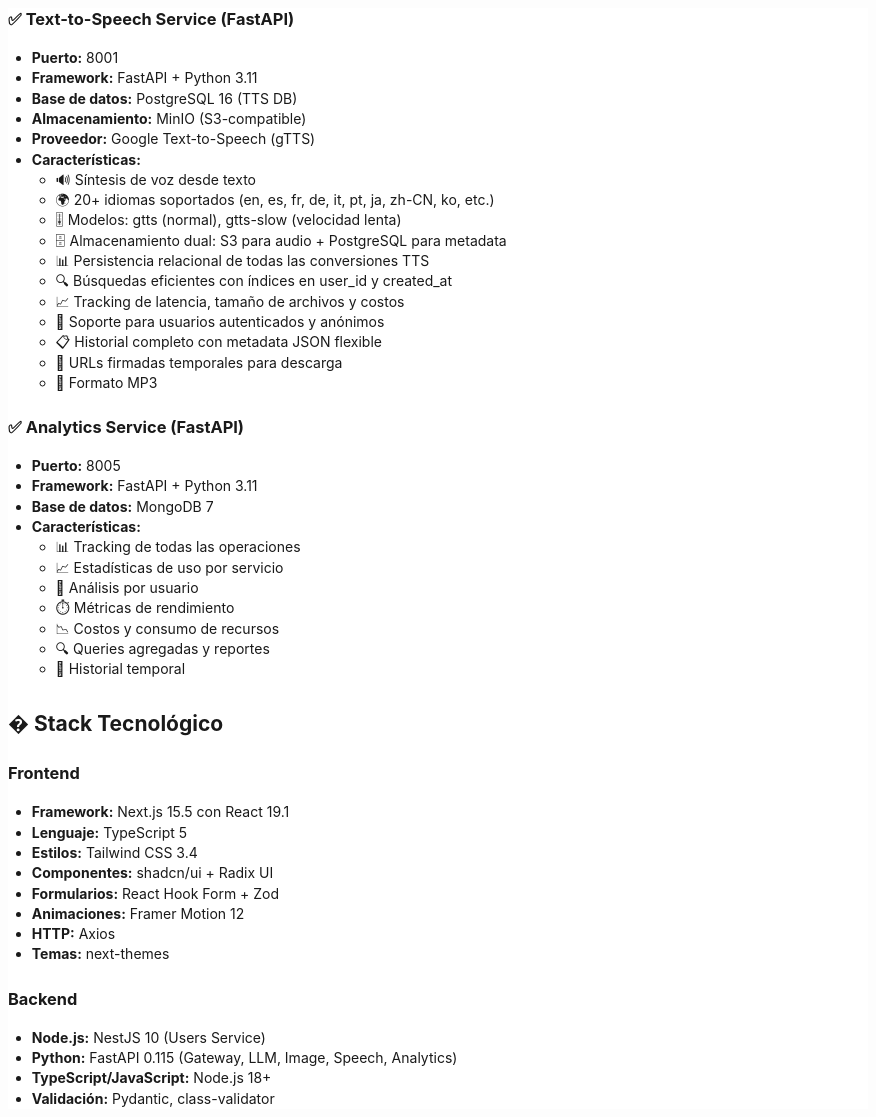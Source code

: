 ### ✅ Text-to-Speech Service (FastAPI)

- **Puerto:** 8001
- **Framework:** FastAPI + Python 3.11
- **Base de datos:** PostgreSQL 16 (TTS DB)
- **Almacenamiento:** MinIO (S3-compatible)
- **Proveedor:** Google Text-to-Speech (gTTS)
- **Características:**
  - 🔊 Síntesis de voz desde texto
  - 🌍 20+ idiomas soportados (en, es, fr, de, it, pt, ja, zh-CN, ko, etc.)
  - 🎚️ Modelos: gtts (normal), gtts-slow (velocidad lenta)
  - 🗄️ Almacenamiento dual: S3 para audio + PostgreSQL para metadata
  - 📊 Persistencia relacional de todas las conversiones TTS
  - 🔍 Búsquedas eficientes con índices en user_id y created_at
  - 📈 Tracking de latencia, tamaño de archivos y costos
  - 👤 Soporte para usuarios autenticados y anónimos
  - 📋 Historial completo con metadata JSON flexible
  - 🔗 URLs firmadas temporales para descarga
  - 🎵 Formato MP3

### ✅ Analytics Service (FastAPI)

- **Puerto:** 8005
- **Framework:** FastAPI + Python 3.11
- **Base de datos:** MongoDB 7
- **Características:**
  - 📊 Tracking de todas las operaciones
  - 📈 Estadísticas de uso por servicio
  - 👥 Análisis por usuario
  - ⏱️ Métricas de rendimiento
  - 📉 Costos y consumo de recursos
  - 🔍 Queries agregadas y reportes
  - 📅 Historial temporal

## � Stack Tecnológico

### Frontend

- **Framework:** Next.js 15.5 con React 19.1
- **Lenguaje:** TypeScript 5
- **Estilos:** Tailwind CSS 3.4
- **Componentes:** shadcn/ui + Radix UI
- **Formularios:** React Hook Form + Zod
- **Animaciones:** Framer Motion 12
- **HTTP:** Axios
- **Temas:** next-themes

### Backend

- **Node.js:** NestJS 10 (Users Service)
- **Python:** FastAPI 0.115 (Gateway, LLM, Image, Speech, Analytics)
- **TypeScript/JavaScript:** Node.js 18+
- **Validación:** Pydantic, class-validator
